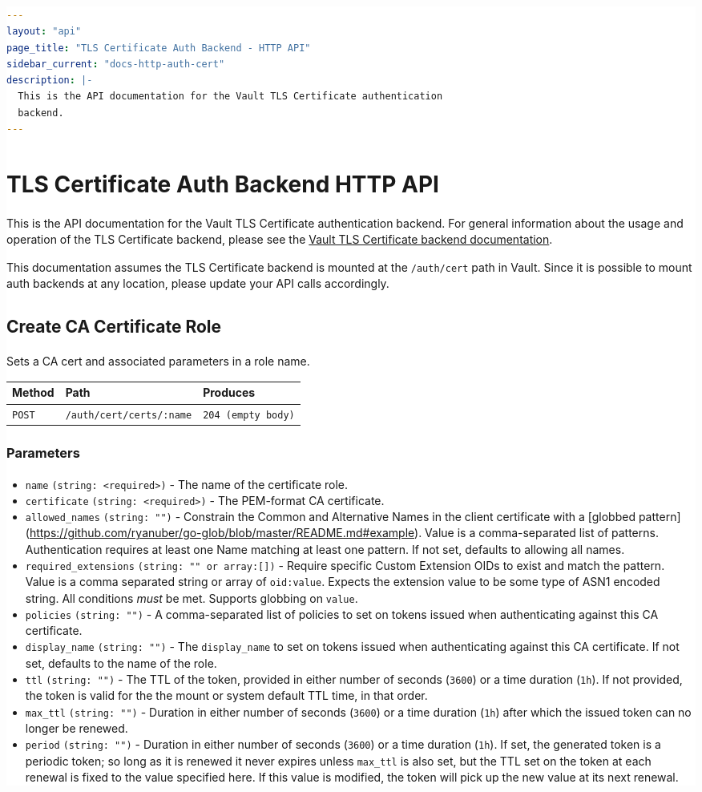 ```yaml
---
layout: "api"
page_title: "TLS Certificate Auth Backend - HTTP API"
sidebar_current: "docs-http-auth-cert"
description: |-
  This is the API documentation for the Vault TLS Certificate authentication
  backend.
---
```


# TLS Certificate Auth Backend HTTP API

This is the API documentation for the Vault TLS Certificate authentication 
backend. For general information about the usage and operation of the TLS
Certificate backend, please see the [Vault TLS Certificate backend documentation](/docs/auth/cert.html).

This documentation assumes the TLS Certificate backend is mounted at the
`/auth/cert` path in Vault. Since it is possible to mount auth backends at any
location, please update your API calls accordingly.

## Create CA Certificate Role

Sets a CA cert and associated parameters in a role name.

| Method   | Path                         | Produces               |
| :------- | :--------------------------- | :--------------------- |
| `POST`   | `/auth/cert/certs/:name`     | `204 (empty body)`     |

### Parameters

- `name` `(string: <required>)` - The name of the certificate role.
- `certificate` `(string: <required>)` - The PEM-format CA certificate.
- `allowed_names` `(string: "")` - Constrain the Common and Alternative Names in
  the client certificate with a [globbed pattern]
  (https://github.com/ryanuber/go-glob/blob/master/README.md#example). Value is
  a comma-separated list of patterns. Authentication requires at least one Name
  matching at least one pattern. If not set, defaults to allowing all names.
- `required_extensions` `(string: "" or array:[])` - Require specific Custom
   Extension OIDs to exist and match the pattern. Value is a comma separated
   string or array of `oid:value`. Expects the extension value to be some type
   of ASN1 encoded string. All conditions _must_ be met. Supports globbing on
   `value`.
- `policies` `(string: "")` - A comma-separated list of policies to set on
  tokens issued when authenticating against this CA certificate.
- `display_name` `(string: "")` - The `display_name` to set on tokens issued
  when authenticating against this CA certificate. If not set, defaults to the
  name of the role.
- `ttl` `(string: "")` - The TTL of the token, provided in either number of
  seconds (`3600`) or a time duration (`1h`). If not provided, the token is
  valid for the the mount or system default TTL time, in that order.
- `max_ttl` `(string: "")` - Duration in either number of seconds (`3600`) or a
  time duration (`1h`) after which the issued token can no longer be renewed.
- `period` `(string: "")` - Duration in either number of seconds (`3600`) or a
  time duration (`1h`). If set, the generated token is a periodic token; so long
  as it is renewed it never expires unless `max_ttl` is also set, but the TTL
  set on the token at each renewal is fixed to the value specified here. If this
  value is modified, the token will pick up the new value at its next renewal.
